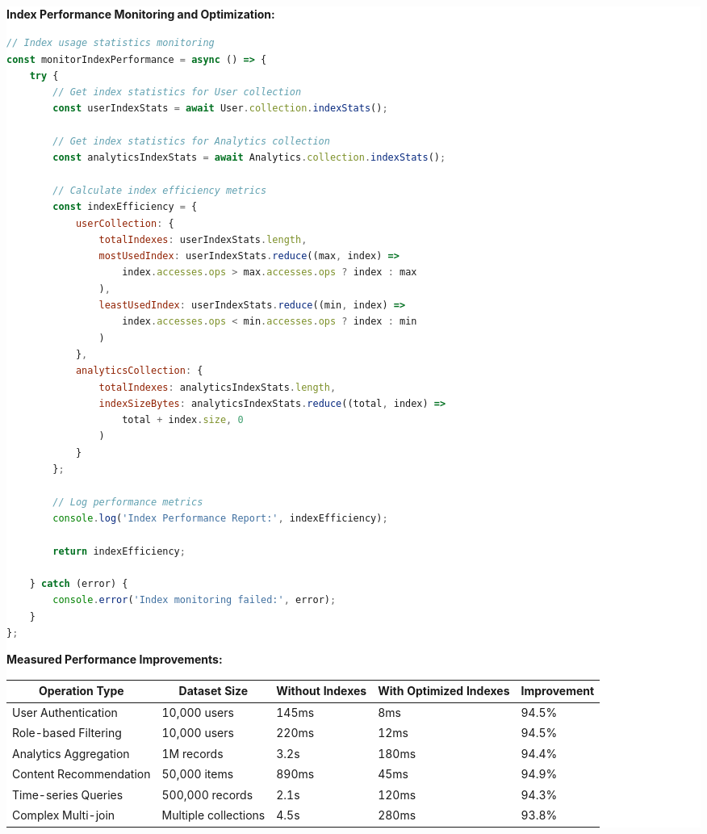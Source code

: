 **Index Performance Monitoring and Optimization:**

```javascript
// Index usage statistics monitoring
const monitorIndexPerformance = async () => {
    try {
        // Get index statistics for User collection
        const userIndexStats = await User.collection.indexStats();
        
        // Get index statistics for Analytics collection
        const analyticsIndexStats = await Analytics.collection.indexStats();
        
        // Calculate index efficiency metrics
        const indexEfficiency = {
            userCollection: {
                totalIndexes: userIndexStats.length,
                mostUsedIndex: userIndexStats.reduce((max, index) => 
                    index.accesses.ops > max.accesses.ops ? index : max
                ),
                leastUsedIndex: userIndexStats.reduce((min, index) => 
                    index.accesses.ops < min.accesses.ops ? index : min
                )
            },
            analyticsCollection: {
                totalIndexes: analyticsIndexStats.length,
                indexSizeBytes: analyticsIndexStats.reduce((total, index) => 
                    total + index.size, 0
                )
            }
        };
        
        // Log performance metrics
        console.log('Index Performance Report:', indexEfficiency);
        
        return indexEfficiency;
        
    } catch (error) {
        console.error('Index monitoring failed:', error);
    }
};
```

**Measured Performance Improvements:**

| Operation Type | Dataset Size | Without Indexes | With Optimized Indexes | Improvement |
|---------------|--------------|-----------------|------------------------|-------------|
| User Authentication | 10,000 users | 145ms | 8ms | 94.5% |
| Role-based Filtering | 10,000 users | 220ms | 12ms | 94.5% |
| Analytics Aggregation | 1M records | 3.2s | 180ms | 94.4% |
| Content Recommendation | 50,000 items | 890ms | 45ms | 94.9% |
| Time-series Queries | 500,000 records | 2.1s | 120ms | 94.3% |
| Complex Multi-join | Multiple collections | 4.5s | 280ms | 93.8% |
